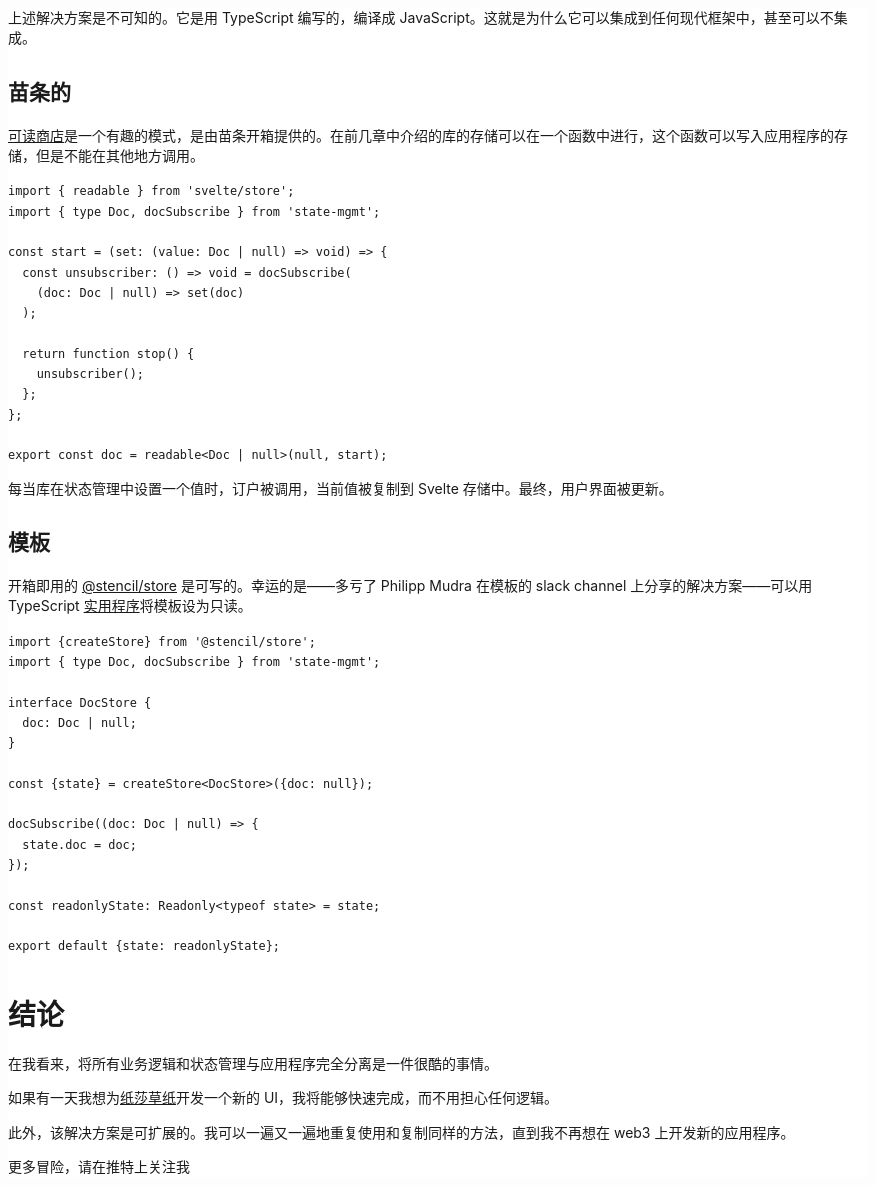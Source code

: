 上述解决方案是不可知的。它是用 TypeScript 编写的，编译成 JavaScript。这就是为什么它可以集成到任何现代框架中，甚至可以不集成。

## 苗条的

[可读商店](https://svelte.dev/tutorial/readable-stores)是一个有趣的模式，是由苗条开箱提供的。在前几章中介绍的库的存储可以在一个函数中进行，这个函数可以写入应用程序的存储，但是不能在其他地方调用。

```
import { readable } from 'svelte/store';
import { type Doc, docSubscribe } from 'state-mgmt';

const start = (set: (value: Doc | null) => void) => {
  const unsubscriber: () => void = docSubscribe(
    (doc: Doc | null) => set(doc)
  );

  return function stop() {
    unsubscriber();
  };
};

export const doc = readable<Doc | null>(null, start);
```

每当库在状态管理中设置一个值时，订户被调用，当前值被复制到 Svelte 存储中。最终，用户界面被更新。

## 模板

开箱即用的 [@stencil/store](https://github.com/ionic-team/stencil-store) 是可写的。幸运的是——多亏了 Philipp Mudra 在模板的 slack channel 上分享的解决方案——可以用 TypeScript [实用程序](https://www.typescriptlang.org/docs/handbook/utility-types.html#readonlytype)将模板设为只读。

```
import {createStore} from '@stencil/store';
import { type Doc, docSubscribe } from 'state-mgmt';

interface DocStore {
  doc: Doc | null;
}

const {state} = createStore<DocStore>({doc: null});

docSubscribe((doc: Doc | null) => {
  state.doc = doc;
});

const readonlyState: Readonly<typeof state> = state;

export default {state: readonlyState};
```

# 结论

在我看来，将所有业务逻辑和状态管理与应用程序完全分离是一件很酷的事情。

如果有一天我想为[纸莎草纸](https://papy.rs/)开发一个新的 UI，我将能够快速完成，而不用担心任何逻辑。​

此外，该解决方案是可扩展的。我可以一遍又一遍地重复使用和复制同样的方法，直到我不再想在 web3 上开发新的应用程序。

更多冒险，请在推特上关注我